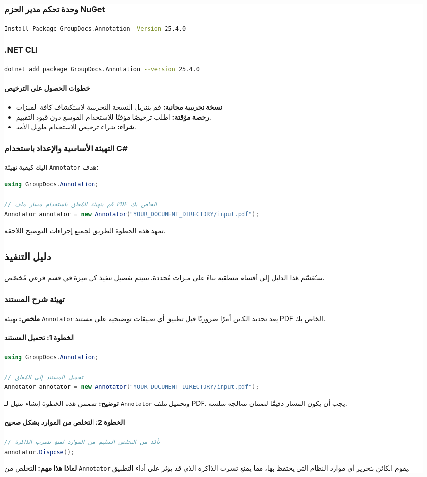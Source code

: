 ### وحدة تحكم مدير الحزم NuGet
```bash
Install-Package GroupDocs.Annotation -Version 25.4.0
```

### .NET CLI
```bash
dotnet add package GroupDocs.Annotation --version 25.4.0
```

#### خطوات الحصول على الترخيص
- **نسخة تجريبية مجانية:** قم بتنزيل النسخة التجريبية لاستكشاف كافة الميزات.
- **رخصة مؤقتة:** اطلب ترخيصًا مؤقتًا للاستخدام الموسع دون قيود التقييم.
- **شراء:** شراء ترخيص للاستخدام طويل الأمد.

### التهيئة الأساسية والإعداد باستخدام C#
إليك كيفية تهيئة `Annotator` هدف:

```csharp
using GroupDocs.Annotation;

// قم بتهيئة المُعلق باستخدام مسار ملف PDF الخاص بك
Annotator annotator = new Annotator("YOUR_DOCUMENT_DIRECTORY/input.pdf");
```

تمهد هذه الخطوة الطريق لجميع إجراءات التوضيح اللاحقة.

## دليل التنفيذ
سنُقسّم هذا الدليل إلى أقسام منطقية بناءً على ميزات مُحددة. سيتم تفصيل تنفيذ كل ميزة في قسم فرعي مُخصّص.

### تهيئة شرح المستند
**ملخص:** تهيئة `Annotator` يعد تحديد الكائن أمرًا ضروريًا قبل تطبيق أي تعليقات توضيحية على مستند PDF الخاص بك.

#### الخطوة 1: تحميل المستند
```csharp
using GroupDocs.Annotation;

// تحميل المستند إلى المُعلق
Annotator annotator = new Annotator("YOUR_DOCUMENT_DIRECTORY/input.pdf");
```

**توضيح:** تتضمن هذه الخطوة إنشاء مثيل لـ `Annotator` وتحميل ملف PDF. يجب أن يكون المسار دقيقًا لضمان معالجة سلسة.

#### الخطوة 2: التخلص من الموارد بشكل صحيح
```csharp
// تأكد من التخلص السليم من الموارد لمنع تسرب الذاكرة
annotator.Dispose();
```

**لماذا هذا مهم:** التخلص من `Annotator` يقوم الكائن بتحرير أي موارد النظام التي يحتفظ بها، مما يمنع تسرب الذاكرة الذي قد يؤثر على أداء التطبيق.
